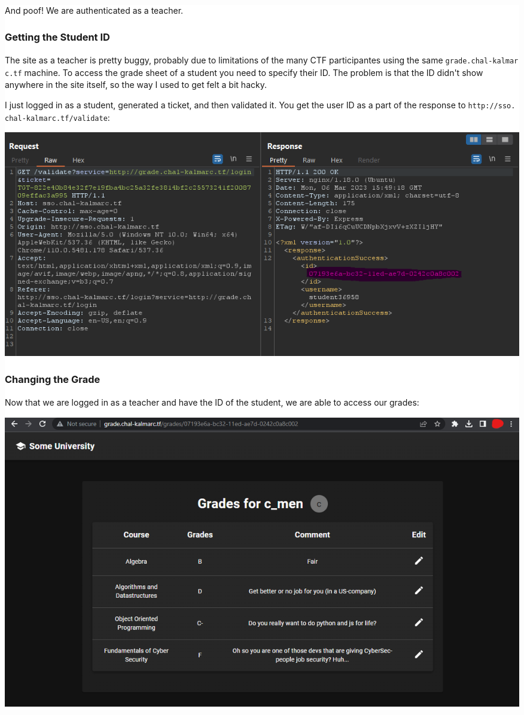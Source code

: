 And poof! We are authenticated as a teacher.

### Getting the Student ID

The site as a teacher is pretty buggy, probably due to limitations of the many CTF participantes using the same `grade.chal-kalmarc.tf` machine.
To access the grade sheet of a student you need to specify their ID. The problem is that the ID didn't show anywhere in the site itself, so the way I used to get felt a bit hacky.

I just logged in as a student, generated a ticket, and then validated it. You get the user ID as a part of the response to `http://sso.chal-kalmarc.tf/validate`:

![Get user ID by validating a ticket](img/get_id.png)

### Changing the Grade

Now that we are logged in as a teacher and have the ID of the student, we are able to access our grades:

![Grades as a teacher](img/grades_as_teacher.png)
